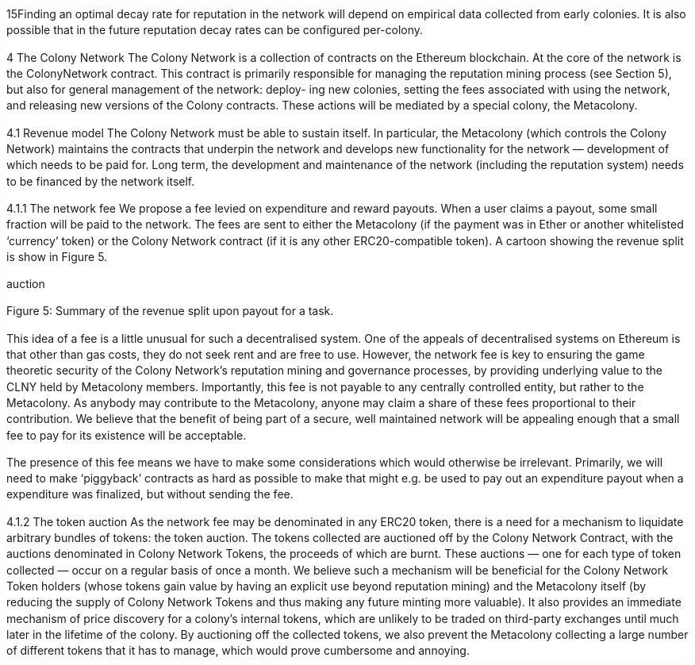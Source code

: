 





15Finding an optimal decay rate for reputation in the network will depend on empirical data collected from early colonies. It is also possible that in the future reputation decay rates can be configured per-colony.
 

4	The Colony Network
The Colony Network is a collection of contracts on the Ethereum blockchain. At the core of the network is the ColonyNetwork contract. This contract is primarily responsible for managing the reputation mining process (see Section 5), but also for general management of the network: deploy- ing new colonies, setting the fees associated with using the network, and releasing new versions of the Colony contracts. These actions will be mediated by a special colony, the Metacolony.

4.1	Revenue model
The Colony Network must be able to sustain itself. In particular, the Metacolony (which controls the Colony Network) maintains the contracts that underpin the network and develops new functionality for the network — development of which needs to be paid for. Long term, the development and maintenance of the network (including the reputation system) needs to be financed by the network itself.

4.1.1	The network fee
We propose a fee levied on expenditure and reward payouts. When a user claims a payout, some small fraction will be paid to the network. The fees are sent to either the Metacolony (if the payment was in Ether or another whitelisted ‘currency’ token) or the Colony Network contract (if it is any other ERC20-compatible token). A cartoon showing the revenue split is show in Figure 5.












auction

Figure 5: Summary of the revenue split upon payout for a task.

This idea of a fee is a little unusual for such a decentralised system. One of the appeals of decentralised systems on Ethereum is that other than gas costs, they do not seek rent and are free to use. However, the network fee is key to ensuring the game theoretic security of the Colony Network’s reputation mining and governance processes, by providing underlying value to the CLNY held by Metacolony members. Importantly, this fee is not payable to any centrally controlled entity, but rather to the Metacolony. As anybody may contribute to the Metacolony, anyone may claim a share of these fees proportional to their contribution. We believe that the benefit of being part of a secure, well maintained network will be appealing enough that a small fee to pay for its existence will be acceptable.
 

The presence of this fee means we have to make some considerations which would otherwise be irrelevant. Primarily, we will need to make ‘piggyback’ contracts as hard as possible to make that might e.g. be used to pay out an expenditure payout when a expenditure was finalized, but without sending the fee.

4.1.2	The token auction
As the network fee may be denominated in any ERC20 token, there is a need for a mechanism to liquidate arbitrary bundles of tokens: the token auction. The tokens collected are auctioned off by the Colony Network Contract, with the auctions denominated in Colony Network Tokens, the proceeds of which are burnt. These auctions — one for each type of token collected — occur on a regular basis of once a month.
We believe such a mechanism will be beneficial for the Colony Network Token holders (whose tokens gain value by having an explicit use beyond reputation mining) and the Metacolony itself (by reducing the supply of Colony Network Tokens and thus making any future minting more valuable). It also provides an immediate mechanism of price discovery for a colony’s internal tokens, which are unlikely to be traded on third-party exchanges until much later in the lifetime of the colony. By auctioning off the collected tokens, we also prevent the Metacolony collecting a large number of different tokens that it has to manage, which would prove cumbersome and annoying.
